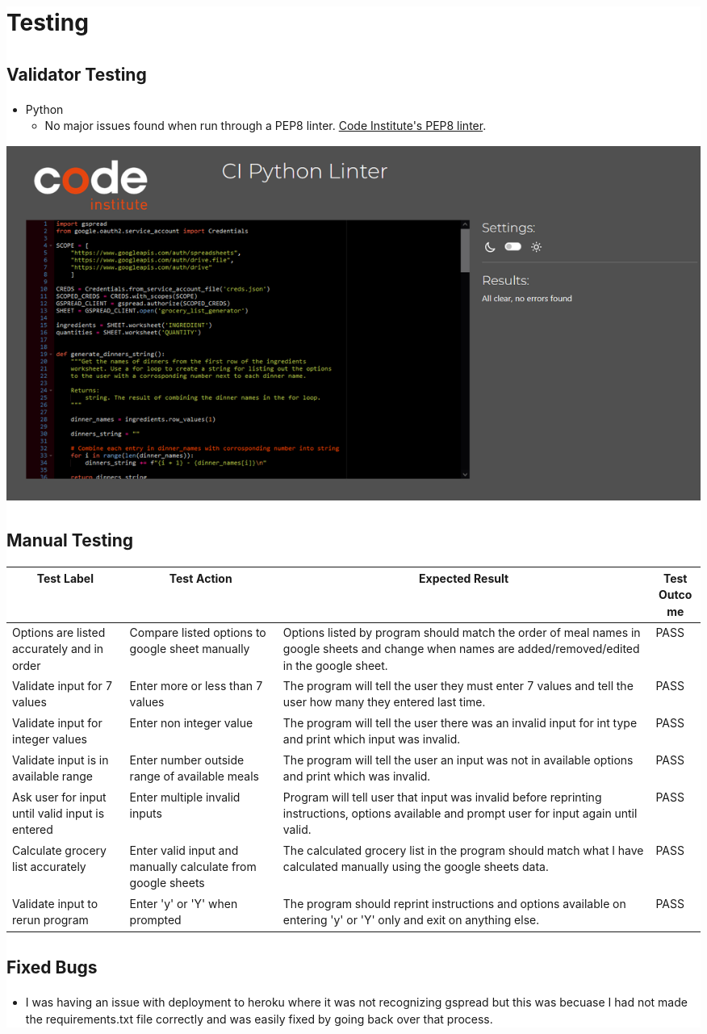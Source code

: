 # Testing
## Validator Testing
- Python
	- No major issues found when run through a PEP8 linter. [Code Institute's PEP8 linter](https://pep8ci.herokuapp.com/).

![PEP8 results](documentation/pep8-linter.png)

## Manual Testing

| Test Label             | Test Action                   | Expected Result                                                                                                                                                      | Test Outcome |
|------------------------|-------------------------------|----------------------------------------------------------------------------------------------------------------------------------------------------------------------|--------------|
| Options are listed accurately and in order          | Compare listed options to google sheet manually    | Options listed by program should match the order of meal names in google sheets and change when names are added/removed/edited in the google sheet.                                                                                                 | PASS         |
| Validate input for 7 values           | Enter more or less than 7 values     | The program will tell the user they must enter 7 values and tell the user how many they entered last time.                                                                                                 | PASS         |
| Validate input for integer values   | Enter non integer value      | The program will tell the user there was an invalid input for int type and print which input was invalid.                                                                                 | PASS         |
| Validate input is in available range | Enter number outside range of available meals  | The program will tell the user an input was not in available options and print which was invalid.                                                            | PASS         |
| Ask user for input until valid input is entered    | Enter multiple invalid inputs  | Program will tell user that input was invalid before reprinting instructions, options available and prompt user for input again until valid.                         | PASS         |
| Calculate grocery list accurately| Enter valid input and manually calculate from google sheets    | The calculated grocery list in the program should match what I have calculated manually using the google sheets data.                                                                         | PASS         |
| Validate input to rerun program          | Enter 'y' or 'Y' when prompted    | The program should reprint instructions and options available on entering 'y' or 'Y' only and exit on anything else.                                                           | PASS         |

## Fixed Bugs
- I was having an issue with deployment to heroku where it was not recognizing gspread but this was becuase I had not made the requirements.txt file correctly and was easily fixed by going back over that process.

